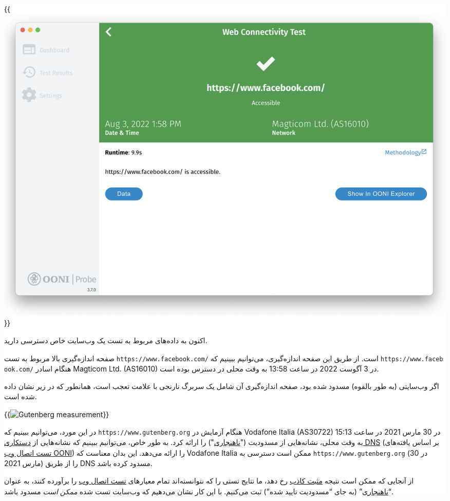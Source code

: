 {{<img src="images/facebook-measurement-page.png" title="Facebook measurement" alt="Facebook measurement">}}

اکنون به داده‌های مربوط به تست یک وب‌سایت خاص دسترسی دارید.

صفحه اندازه‌گیری بالا مربوط به تست `https://www.facebook.com/` است. از طریق این صفحه اندازه‌گیری، می‌توانیم ببینیم که `https://www.facebook.com/` هنگام اسادر Magticom Ltd. (AS16010) در 3 آگوست 2022 در ساعت 13:58 به وقت محلی در دسترس بوده است.

اگر وب‌سایتی (به طور بالقوه) مسدود شده بود، صفحه اندازه‌گیری آن شامل یک سربرگ نارنجی با علامت تعجب است، همانطور که در زیر نشان داده شده است.

{{<img src="images/gutenberg-measurement-page.png" title="Gutenberg measurement" alt="Gutenberg measurement">}}

در این مورد، می‌توانیم ببینیم که `https://www.gutenberg.org` هنگام آزمایش در Vodafone Italia (AS30722) در 30 مارس 2021 در ساعت 15:13 به وقت محلی، نشانه‌هایی از مسدودیت ("[ناهنجاری](https://ooni.org/support/glossary/#network-anomaly)") را ارائه کرد. به طور خاص، می‌توانیم ببینیم که نشانه‌هایی از [دستکاری DNS](https://ooni.org/support/glossary/#dns-tampering) (بر اساس یافته‌های [تست اتصال وب OONI](https://ooni.org/nettest/web-connectivity/)) را ارائه می‌دهد. این بدان معناست که Vodafone Italia ممکن است دسترسی به `https://www.gutenberg.org` (در 30 مارس 2021) را از طریق DNS مسدود کرده باشد.

از آنجایی که ممکن است نتیجه [مثبت کاذب](https://ooni.org/support/glossary/#false-positive) رخ دهد، ما نتایج تستی را که نتوانسته‌اند تمام معیارهای [تست اتصال وب](https://ooni.org/nettest/web-connectivity/) را برآورده کنند، به عنوان “[ناهنجاری](https://ooni.org/support/faq/#how-can-i-interpret-ooni-data)” (به جای “مسدودیت تایید شده”) ثبت می‌کنیم. با این کار نشان می‌دهیم که وب‌سایت تست شده *ممکن است* مسدود باشد.
